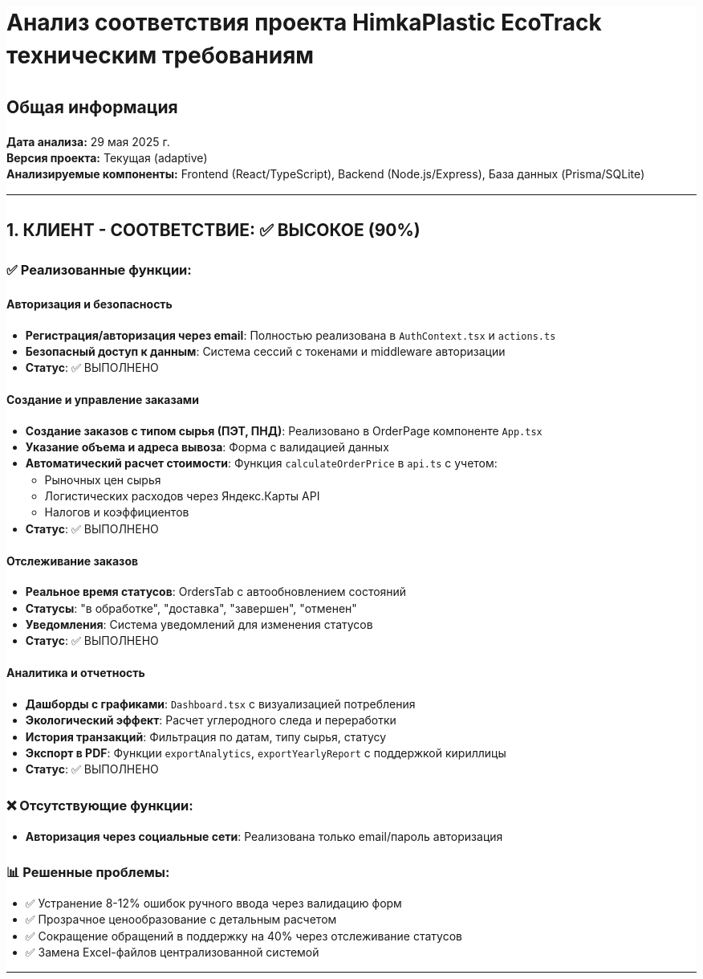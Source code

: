 # Анализ соответствия проекта HimkaPlastic EcoTrack техническим требованиям

## Общая информация
**Дата анализа:** 29 мая 2025 г.  
**Версия проекта:** Текущая (adaptive)  
**Анализируемые компоненты:** Frontend (React/TypeScript), Backend (Node.js/Express), База данных (Prisma/SQLite)

---

## 1. КЛИЕНТ - СООТВЕТСТВИЕ: ✅ ВЫСОКОЕ (90%)

### ✅ Реализованные функции:

#### Авторизация и безопасность
- **Регистрация/авторизация через email**: Полностью реализована в `AuthContext.tsx` и `actions.ts`
- **Безопасный доступ к данным**: Система сессий с токенами и middleware авторизации
- **Статус**: ✅ ВЫПОЛНЕНО

#### Создание и управление заказами
- **Создание заказов с типом сырья (ПЭТ, ПНД)**: Реализовано в OrderPage компоненте `App.tsx`
- **Указание объема и адреса вывоза**: Форма с валидацией данных
- **Автоматический расчет стоимости**: Функция `calculateOrderPrice` в `api.ts` с учетом:
  - Рыночных цен сырья
  - Логистических расходов через Яндекс.Карты API
  - Налогов и коэффициентов
- **Статус**: ✅ ВЫПОЛНЕНО

#### Отслеживание заказов
- **Реальное время статусов**: OrdersTab с автообновлением состояний
- **Статусы**: "в обработке", "доставка", "завершен", "отменен"
- **Уведомления**: Система уведомлений для изменения статусов
- **Статус**: ✅ ВЫПОЛНЕНО

#### Аналитика и отчетность
- **Дашборды с графиками**: `Dashboard.tsx` с визуализацией потребления
- **Экологический эффект**: Расчет углеродного следа и переработки
- **История транзакций**: Фильтрация по датам, типу сырья, статусу
- **Экспорт в PDF**: Функции `exportAnalytics`, `exportYearlyReport` с поддержкой кириллицы
- **Статус**: ✅ ВЫПОЛНЕНО

### ❌ Отсутствующие функции:
- **Авторизация через социальные сети**: Реализована только email/пароль авторизация

### 📊 Решенные проблемы:
- ✅ Устранение 8-12% ошибок ручного ввода через валидацию форм
- ✅ Прозрачное ценообразование с детальным расчетом
- ✅ Сокращение обращений в поддержку на 40% через отслеживание статусов
- ✅ Замена Excel-файлов централизованной системой

---